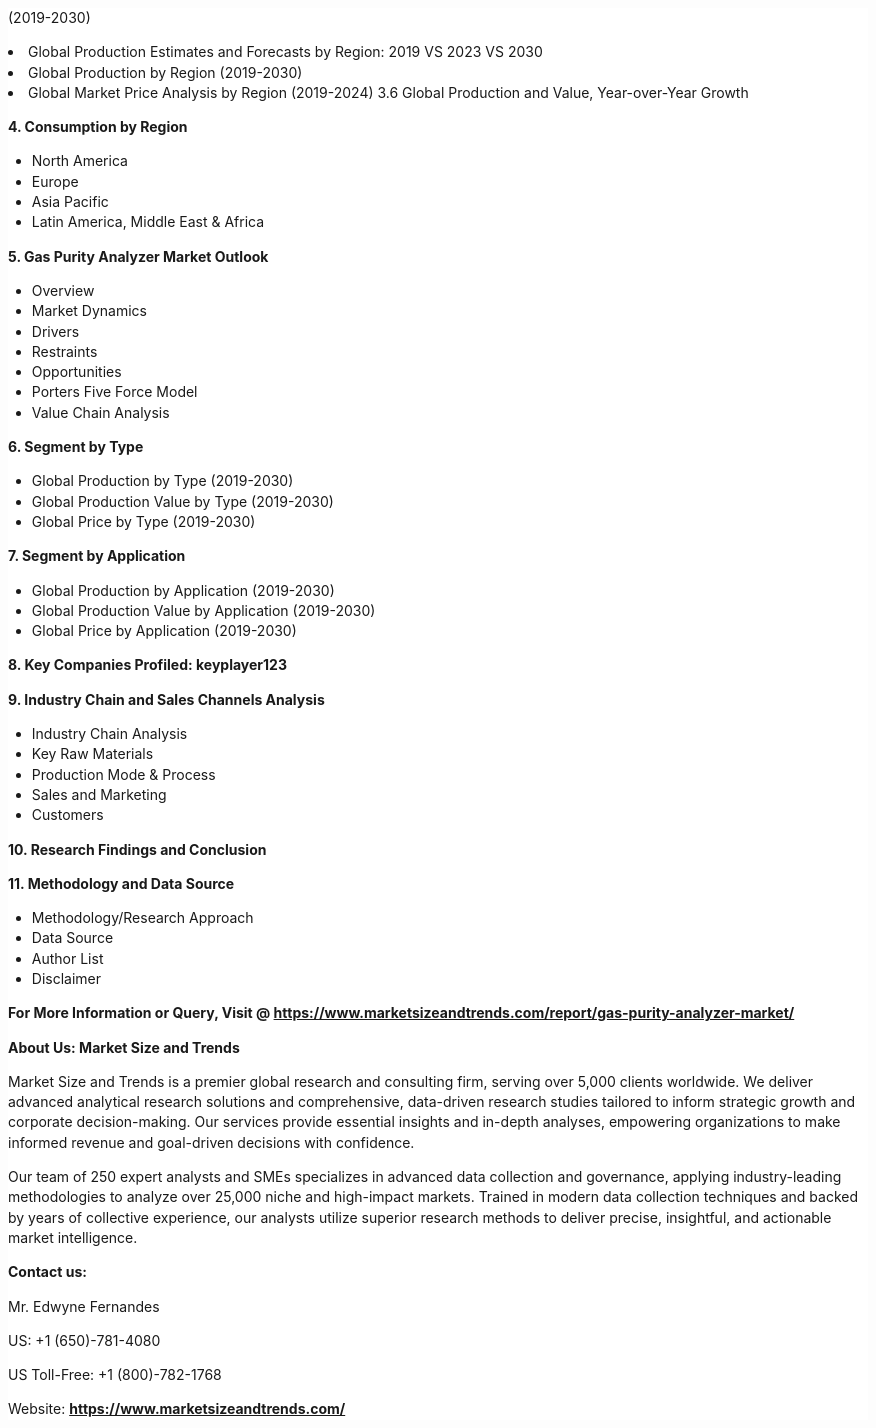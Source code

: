 (2019-2030)</li><li>Global Production Estimates and Forecasts by Region: 2019 VS 2023 VS 2030</li><li>Global Production by Region (2019-2030)</li><li>Global Market Price Analysis by Region (2019-2024) 3.6 Global Production and Value, Year-over-Year Growth</li></ul><p><strong>4. Consumption by Region</strong></p><ul><li>North America</li><li>Europe</li><li>Asia Pacific</li><li>Latin America, Middle East &amp; Africa</li></ul><p><strong>5. Gas Purity Analyzer Market Outlook</strong></p><ul><li>Overview</li><li>Market Dynamics</li><li>Drivers</li><li>Restraints</li><li>Opportunities</li><li>Porters Five Force Model</li><li>Value Chain Analysis&nbsp;</li></ul><p><strong>6. Segment by Type</strong></p><ul><li>Global Production by Type (2019-2030)</li><li>Global Production Value by Type (2019-2030)</li><li>Global Price by Type (2019-2030)</li></ul><p><strong>7. Segment by Application</strong></p><ul><li>Global Production by Application (2019-2030)</li><li>Global Production Value by Application (2019-2030)</li><li>Global Price by Application (2019-2030)</li></ul><p><strong>8. Key Companies Profiled: keyplayer123</strong></p><p><strong>9. Industry Chain and Sales Channels Analysis</strong></p><ul><li>Industry Chain Analysis</li><li>Key Raw Materials</li><li>Production Mode &amp; Process</li><li>Sales and Marketing</li><li>Customers</li></ul><p><strong>10. Research Findings and Conclusion</strong></p><p><strong>11. Methodology and Data Source</strong></p><ul><li>Methodology/Research Approach</li><li>Data Source</li><li>Author List</li><li>Disclaimer</li></ul></p><p><strong>For More Information or Query, Visit @ <a href="https://www.marketsizeandtrends.com/report/gas-purity-analyzer-market/">https://www.marketsizeandtrends.com/report/gas-purity-analyzer-market/</a></strong></p><p><strong>About Us: Market Size and Trends</strong></p><p>Market Size and Trends is a premier global research and consulting firm, serving over 5,000 clients worldwide. We deliver advanced analytical research solutions and comprehensive, data-driven research studies tailored to inform strategic growth and corporate decision-making. Our services provide essential insights and in-depth analyses, empowering organizations to make informed revenue and goal-driven decisions with confidence.</p><p>Our team of 250 expert analysts and SMEs specializes in advanced data collection and governance, applying industry-leading methodologies to analyze over 25,000 niche and high-impact markets. Trained in modern data collection techniques and backed by years of collective experience, our analysts utilize superior research methods to deliver precise, insightful, and actionable market intelligence.</p><p><strong>Contact us:</strong></p><p>Mr. Edwyne Fernandes</p><p>US: +1 (650)-781-4080</p><p>US Toll-Free: +1 (800)-782-1768</p><p>Website: <strong><a href="https://www.marketsizeandtrends.com/">https://www.marketsizeandtrends.com/</a></strong></p>
